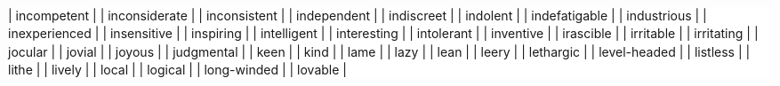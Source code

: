 | incompetent        |
| inconsiderate      |
| inconsistent       |
| independent        |
| indiscreet         |
| indolent           |
| indefatigable      |
| industrious        |
| inexperienced      |
| insensitive        |
| inspiring          |
| intelligent        |
| interesting        |
| intolerant         |
| inventive          |
| irascible          |
| irritable          |
| irritating         |
| jocular            |
| jovial             |
| joyous             |
| judgmental         |
| keen               |
| kind               |
| lame               |
| lazy               |
| lean               |
| leery              |
| lethargic          |
| level-headed       |
| listless           |
| lithe              |
| lively             |
| local              |
| logical            |
| long-winded        |
| lovable            |
